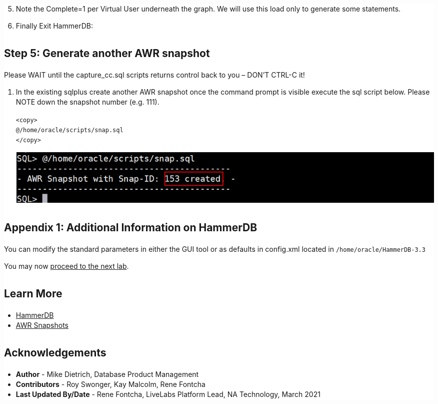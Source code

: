 5. Note the Complete=1 per Virtual User underneath the graph.  We will use this load only to generate some statements.

6. Finally Exit HammerDB:


## **Step 5**: Generate another AWR snapshot

Please WAIT until the capture_cc.sql scripts returns control back to you – DON’T CTRL-C it!

1. In the existing sqlplus create another AWR snapshot once the command prompt is visible execute the sql script below.  Please NOTE down the snapshot number (e.g. 111).

    ```
    <copy>
    @/home/oracle/scripts/snap.sql
    </copy>
    ```
    ![](./images/upgrade_19c_9.png " ")

## Appendix 1: Additional Information on HammerDB

You can modify the standard parameters in either the GUI tool or as defaults in config.xml located in `/home/oracle/HammerDB-3.3`

You may now [proceed to the next lab](#next).

## Learn More

* [HammerDB](https://www.hammerdb.com/)
* [AWR Snapshots](https://docs.oracle.com/en/database/oracle/oracle-database/19/tgdba/gathering-database-statistics.html#GUID-144711F9-85AE-4281-B548-3E01280F9A56)

## Acknowledgements
* **Author** - Mike Dietrich, Database Product Management
* **Contributors** -  Roy Swonger, Kay Malcolm, Rene Fontcha
* **Last Updated By/Date** - Rene Fontcha, LiveLabs Platform Lead, NA Technology, March 2021

